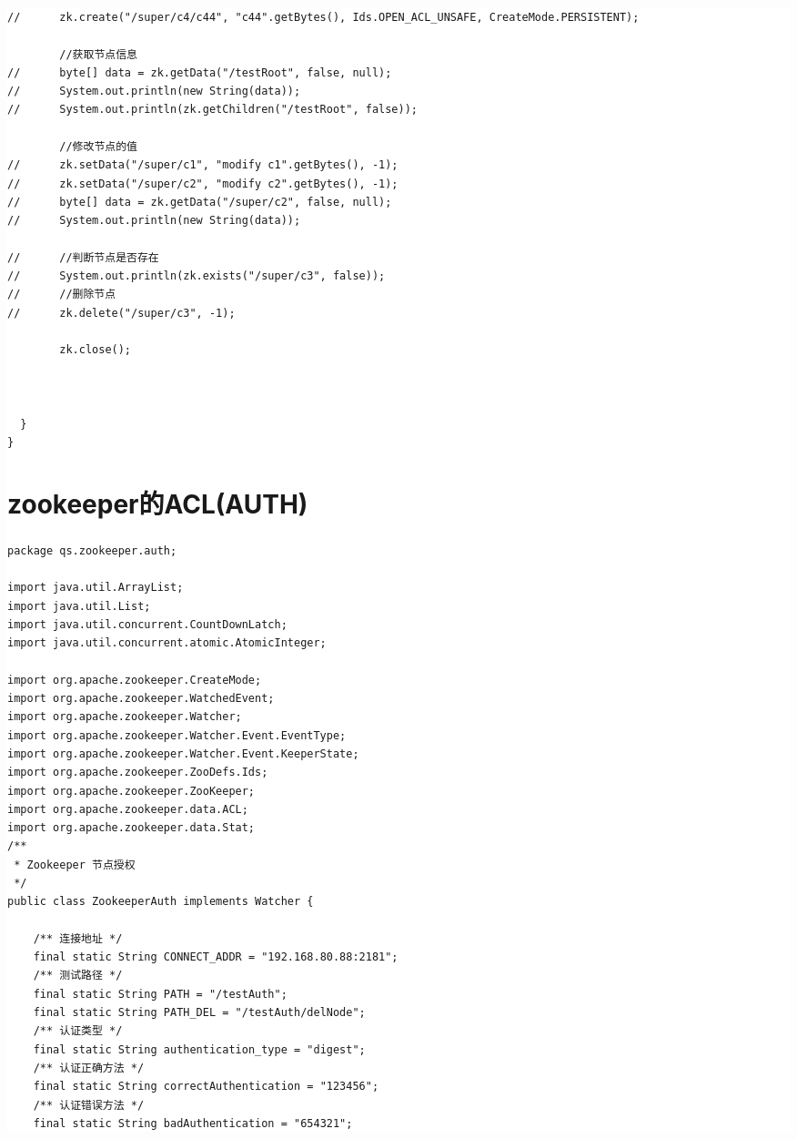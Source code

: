    //		zk.create("/super/c4/c44", "c44".getBytes(), Ids.OPEN_ACL_UNSAFE, CreateMode.PERSISTENT);
    		
    		//获取节点信息
    //		byte[] data = zk.getData("/testRoot", false, null);
    //		System.out.println(new String(data));
    //		System.out.println(zk.getChildren("/testRoot", false));
    		
    		//修改节点的值
    //		zk.setData("/super/c1", "modify c1".getBytes(), -1);
    //		zk.setData("/super/c2", "modify c2".getBytes(), -1);
    //		byte[] data = zk.getData("/super/c2", false, null);
    //		System.out.println(new String(data));		
    		
    //		//判断节点是否存在
    //		System.out.println(zk.exists("/super/c3", false));
    //		//删除节点
    //		zk.delete("/super/c3", -1);
    		
    		zk.close();
		
		
		
	  }
    }

# zookeeper的ACL(AUTH) #

    package qs.zookeeper.auth;
    
    import java.util.ArrayList;
    import java.util.List;
    import java.util.concurrent.CountDownLatch;
    import java.util.concurrent.atomic.AtomicInteger;
    
    import org.apache.zookeeper.CreateMode;
    import org.apache.zookeeper.WatchedEvent;
    import org.apache.zookeeper.Watcher;
    import org.apache.zookeeper.Watcher.Event.EventType;
    import org.apache.zookeeper.Watcher.Event.KeeperState;
    import org.apache.zookeeper.ZooDefs.Ids;
    import org.apache.zookeeper.ZooKeeper;
    import org.apache.zookeeper.data.ACL;
    import org.apache.zookeeper.data.Stat;
    /**
     * Zookeeper 节点授权
     */
    public class ZookeeperAuth implements Watcher {
    
    	/** 连接地址 */
    	final static String CONNECT_ADDR = "192.168.80.88:2181";
    	/** 测试路径 */
    	final static String PATH = "/testAuth";
    	final static String PATH_DEL = "/testAuth/delNode";
    	/** 认证类型 */
    	final static String authentication_type = "digest";
    	/** 认证正确方法 */
    	final static String correctAuthentication = "123456";
    	/** 认证错误方法 */
    	final static String badAuthentication = "654321";
    	